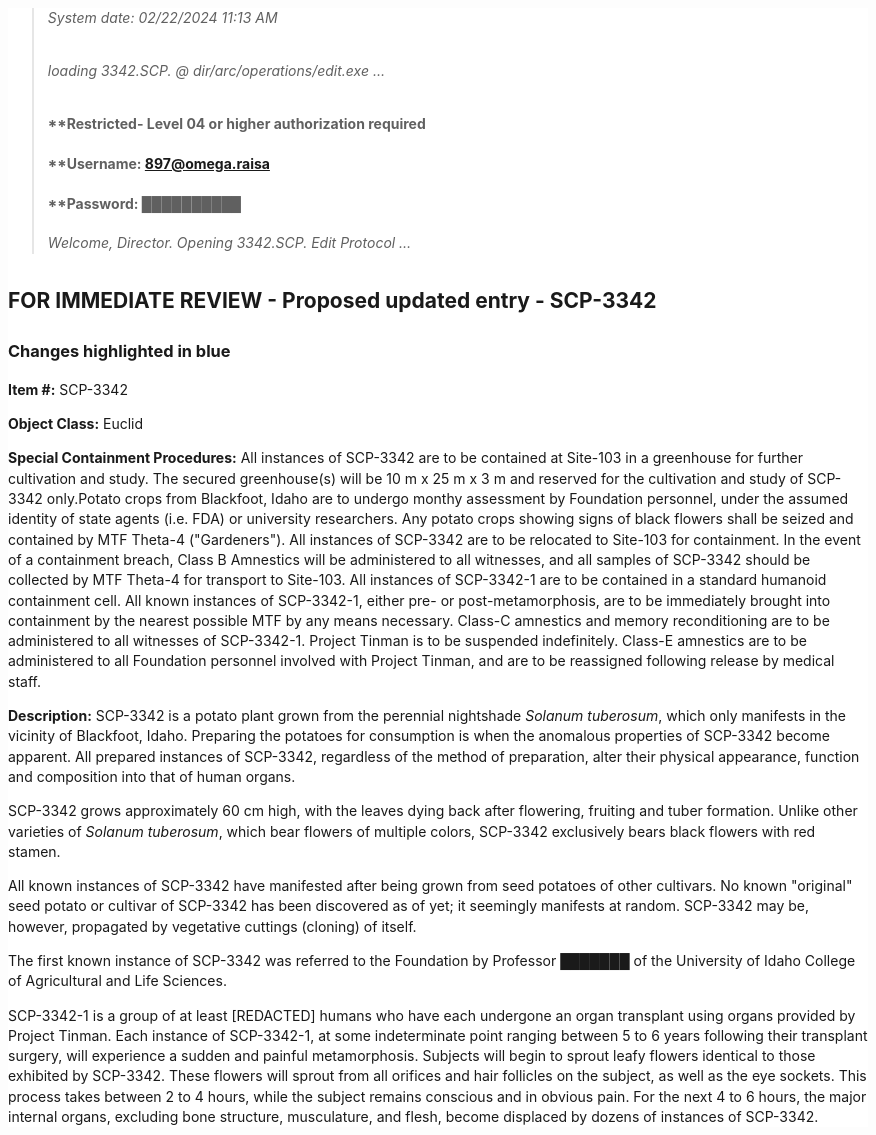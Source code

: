 > ###### _System date: 02/22/2024 11:13 AM_
> 
> ###### _loading 3342.SCP. @ dir/arc/operations/edit.exe …_
> 
> #### \*\*Restricted- Level 04 or higher authorization required
> 
> #### \*\*Username: [897@omega.raisa](mailto:897@omega.raisa)
> 
> #### \*\*Password: ██████████
> 
> ###### _Welcome, Director. Opening 3342.SCP. Edit Protocol …_

FOR IMMEDIATE REVIEW - Proposed updated entry - SCP-3342
--------------------------------------------------------

### Changes highlighted in blue

**Item #:** SCP-3342

**Object Class:** Euclid

**Special Containment Procedures:** All instances of SCP-3342 are to be contained at Site-103 in a greenhouse for further cultivation and study. The secured greenhouse(s) will be 10 m x 25 m x 3 m and reserved for the cultivation and study of SCP-3342 only.Potato crops from Blackfoot, Idaho are to undergo monthy assessment by Foundation personnel, under the assumed identity of state agents (i.e. FDA) or university researchers. Any potato crops showing signs of black flowers shall be seized and contained by MTF Theta-4 ("Gardeners"). All instances of SCP-3342 are to be relocated to Site-103 for containment. In the event of a containment breach, Class B Amnestics will be administered to all witnesses, and all samples of SCP-3342 should be collected by MTF Theta-4 for transport to Site-103. All instances of SCP-3342-1 are to be contained in a standard humanoid containment cell. All known instances of SCP-3342-1, either pre- or post-metamorphosis, are to be immediately brought into containment by the nearest possible MTF by any means necessary. Class-C amnestics and memory reconditioning are to be administered to all witnesses of SCP-3342-1. Project Tinman is to be suspended indefinitely. Class-E amnestics are to be administered to all Foundation personnel involved with Project Tinman, and are to be reassigned following release by medical staff.

**Description:** SCP-3342 is a potato plant grown from the perennial nightshade _Solanum tuberosum_, which only manifests in the vicinity of Blackfoot, Idaho. Preparing the potatoes for consumption is when the anomalous properties of SCP-3342 become apparent. All prepared instances of SCP-3342, regardless of the method of preparation, alter their physical appearance, function and composition into that of human organs.

SCP-3342 grows approximately 60 cm high, with the leaves dying back after flowering, fruiting and tuber formation. Unlike other varieties of _Solanum tuberosum_, which bear flowers of multiple colors, SCP-3342 exclusively bears black flowers with red stamen.

All known instances of SCP-3342 have manifested after being grown from seed potatoes of other cultivars. No known "original" seed potato or cultivar of SCP-3342 has been discovered as of yet; it seemingly manifests at random. SCP-3342 may be, however, propagated by vegetative cuttings (cloning) of itself.

The first known instance of SCP-3342 was referred to the Foundation by Professor ███████ of the University of Idaho College of Agricultural and Life Sciences.

SCP-3342-1 is a group of at least \[REDACTED\] humans who have each undergone an organ transplant using organs provided by Project Tinman. Each instance of SCP-3342-1, at some indeterminate point ranging between 5 to 6 years following their transplant surgery, will experience a sudden and painful metamorphosis. Subjects will begin to sprout leafy flowers identical to those exhibited by SCP-3342. These flowers will sprout from all orifices and hair follicles on the subject, as well as the eye sockets. This process takes between 2 to 4 hours, while the subject remains conscious and in obvious pain. For the next 4 to 6 hours, the major internal organs, excluding bone structure, musculature, and flesh, become displaced by dozens of instances of SCP-3342.
